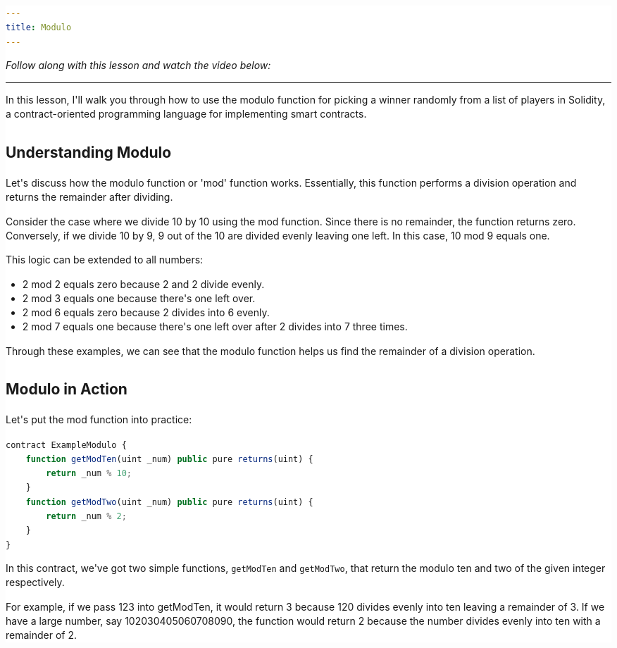 ```yaml
---
title: Modulo
---
```


_Follow along with this lesson and watch the video below:_



---

In this lesson, I'll walk you through how to use the modulo function for picking a winner randomly from a list of players in Solidity, a contract-oriented programming language for implementing smart contracts.

## Understanding Modulo

Let's discuss how the modulo function or 'mod' function works. Essentially, this function performs a division operation and returns the remainder after dividing.

Consider the case where we divide 10 by 10 using the mod function. Since there is no remainder, the function returns zero. Conversely, if we divide 10 by 9, 9 out of the 10 are divided evenly leaving one left. In this case, 10 mod 9 equals one.

This logic can be extended to all numbers:

- 2 mod 2 equals zero because 2 and 2 divide evenly.
- 2 mod 3 equals one because there's one left over.
- 2 mod 6 equals zero because 2 divides into 6 evenly.
- 2 mod 7 equals one because there's one left over after 2 divides into 7 three times.

Through these examples, we can see that the modulo function helps us find the remainder of a division operation.

## Modulo in Action

Let's put the mod function into practice:

```js
contract ExampleModulo {
    function getModTen(uint _num) public pure returns(uint) {
        return _num % 10;
    }
    function getModTwo(uint _num) public pure returns(uint) {
        return _num % 2;
    }
}
```

In this contract, we've got two simple functions, `getModTen` and `getModTwo`, that return the modulo ten and two of the given integer respectively.

For example, if we pass 123 into getModTen, it would return 3 because 120 divides evenly into ten leaving a remainder of 3. If we have a large number, say 102030405060708090, the function would return 2 because the number divides evenly into ten with a remainder of 2.
